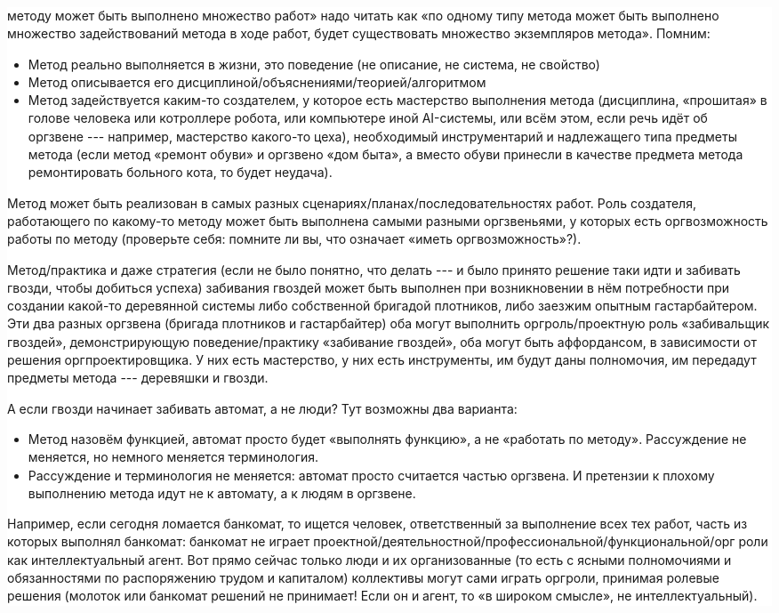 методу может быть выполнено множество работ» надо читать как «по одному
типу метода может быть выполнено множество задействований метода в ходе
работ, будет существовать множество экземпляров метода». Помним:

-   Метод реально выполняется в жизни, это поведение (не описание, не
    система, не свойство)
-   Метод описывается его дисциплиной/объяснениями/теорией/алгоритмом
-   Метод задействуется каким-то создателем, у которое есть мастерство
    выполнения метода (дисциплина, «прошитая» в голове человека или
    котроллере робота, или компьютере иной AI-системы, или всём этом,
    если речь идёт об оргзвене --- например, мастерство какого-то цеха),
    необходимый инструментарий и надлежащего типа предметы метода (если
    метод «ремонт обуви» и оргзвено «дом быта», а вместо обуви принесли
    в качестве предмета метода ремонтировать больного кота, то будет
    неудача).

Метод может быть реализован в самых разных
сценариях/планах/последовательностях работ. Роль создателя, работающего
по какому-то методу может быть выполнена самыми разными оргзвеньями, у
которых есть оргвозможность работы по методу (проверьте себя: помните ли
вы, что означает «иметь оргвозможность»?).

Метод/практика и даже стратегия (если не было понятно, что делать --- и
было принято решение таки идти и забивать гвозди, чтобы добиться успеха)
забивания гвоздей может быть выполнен при возникновении в нём
потребности при создании какой-то деревянной системы либо собственной
бригадой плотников, либо заезжим опытным гастарбайтером. Эти два разных
оргзвена (бригада плотников и гастарбайтер) оба могут выполнить
оргроль/проектную роль «забивальщик гвоздей», демонстрирующую
поведение/практику «забивание гвоздей», оба могут быть аффордансом, в
зависимости от решения оргпроектировщика. У них есть мастерство, у них
есть инструменты, им будут даны полномочия, им передадут предметы
метода --- деревяшки и гвозди.

А если гвозди начинает забивать автомат, а не люди? Тут возможны два
варианта:

-   Метод назовём функцией, автомат просто будет «выполнять функцию», а
    не «работать по методу». Рассуждение не меняется, но немного
    меняется терминология.
-   Рассуждение и терминология не меняется: автомат просто считается
    частью оргзвена. И претензии к плохому выполнению метода идут не к
    автомату, а к людям в оргзвене.

Например, если сегодня ломается банкомат, то ищется человек,
ответственный за выполнение всех тех работ, часть из которых выполнял
банкомат: банкомат не играет
проектной/деятельностной/профессиональной/функциональной/орг роли как
интеллектуальный агент. Вот прямо сейчас только люди и их организованные
(то есть с ясными полномочиями и обязанностями по распоряжению трудом и
капиталом) коллективы могут сами играть оргроли, принимая ролевые
решения (молоток или банкомат решений не принимает! Если он и агент, то
«в широком смысле», не интеллектуальный).
